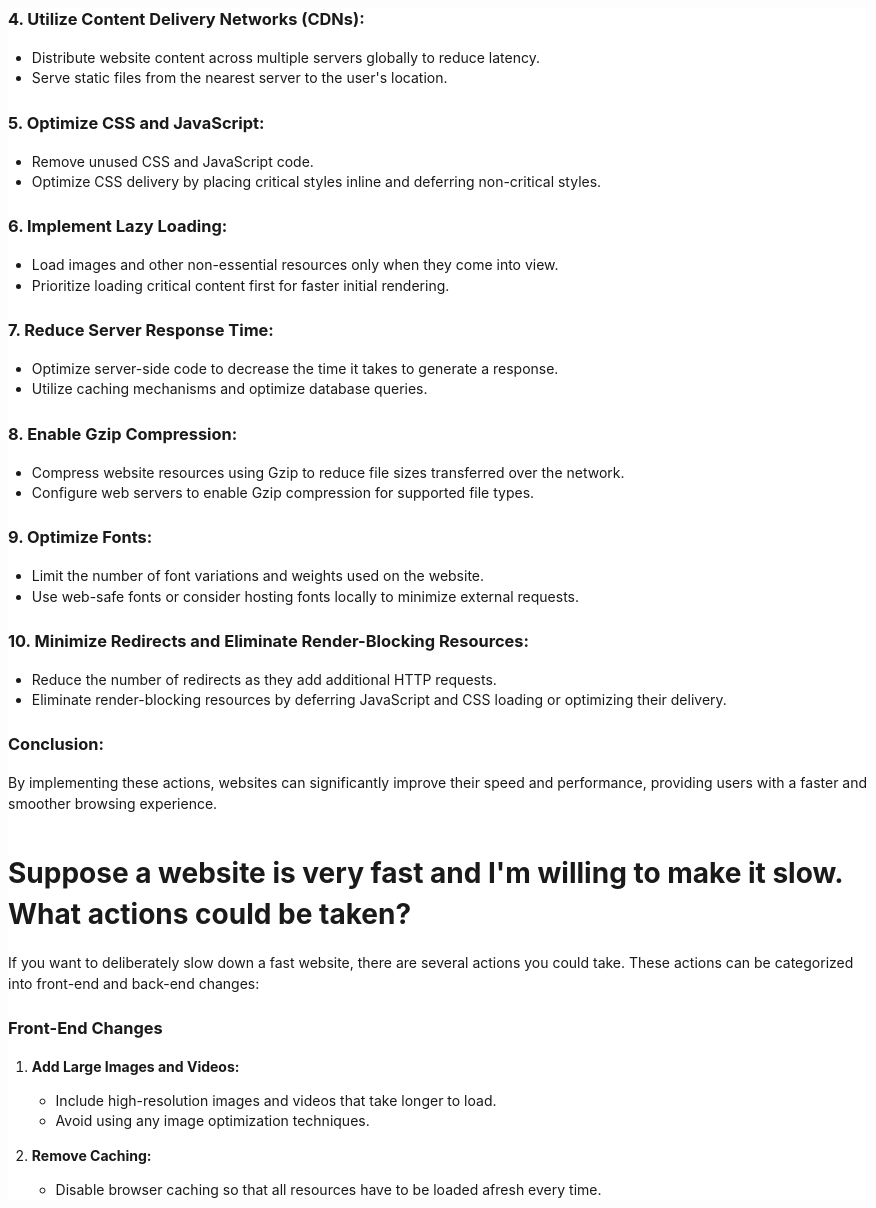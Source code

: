 ### 4. **Utilize Content Delivery Networks (CDNs):**
- Distribute website content across multiple servers globally to reduce latency.
- Serve static files from the nearest server to the user's location.

### 5. **Optimize CSS and JavaScript:**
- Remove unused CSS and JavaScript code.
- Optimize CSS delivery by placing critical styles inline and deferring non-critical styles.

### 6. **Implement Lazy Loading:**
- Load images and other non-essential resources only when they come into view.
- Prioritize loading critical content first for faster initial rendering.

### 7. **Reduce Server Response Time:**
- Optimize server-side code to decrease the time it takes to generate a response.
- Utilize caching mechanisms and optimize database queries.

### 8. **Enable Gzip Compression:**
- Compress website resources using Gzip to reduce file sizes transferred over the network.
- Configure web servers to enable Gzip compression for supported file types.

### 9. **Optimize Fonts:**
- Limit the number of font variations and weights used on the website.
- Use web-safe fonts or consider hosting fonts locally to minimize external requests.

### 10. **Minimize Redirects and Eliminate Render-Blocking Resources:**
- Reduce the number of redirects as they add additional HTTP requests.
- Eliminate render-blocking resources by deferring JavaScript and CSS loading or optimizing their delivery.

### Conclusion:
By implementing these actions, websites can significantly improve their speed and performance, providing users with a faster and smoother browsing experience.

# Suppose a website is very fast and I'm willing to make it slow. What actions could be taken?

If you want to deliberately slow down a fast website, there are several actions you could take. These actions can be categorized into front-end and back-end changes:

### Front-End Changes

1. **Add Large Images and Videos:**
   - Include high-resolution images and videos that take longer to load.
   - Avoid using any image optimization techniques.

2. **Remove Caching:**
   - Disable browser caching so that all resources have to be loaded afresh every time.
